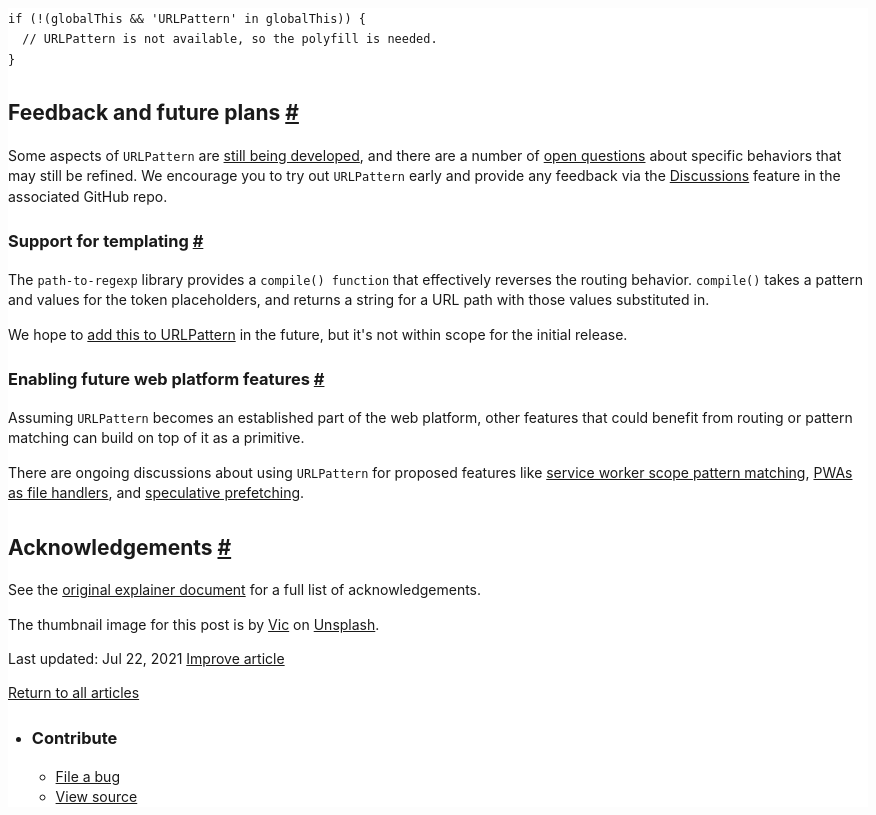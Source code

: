     if (!(globalThis && 'URLPattern' in globalThis)) {
      // URLPattern is not available, so the polyfill is needed.
    }

## Feedback and future plans <a href="#feedback-and-future-plans" class="w-headline-link">#</a>

Some aspects of `URLPattern` are [still being developed](https://github.com/WICG/urlpattern/blob/main/202012-update.md#whats-still-left-to-do), and there are a number of [open questions](https://github.com/WICG/urlpattern/blob/main/202012-update.md#open-questions) about specific behaviors that may still be refined. We encourage you to try out `URLPattern` early and provide any feedback via the [Discussions](https://github.com/WICG/urlpattern/discussions) feature in the associated GitHub repo.

### Support for templating <a href="#support-for-templating" class="w-headline-link">#</a>

The `path-to-regexp` library provides a `compile() function` that effectively reverses the routing behavior. `compile()` takes a pattern and values for the token placeholders, and returns a string for a URL path with those values substituted in.

We hope to [add this to URLPattern](https://github.com/WICG/urlpattern/discussions/41) in the future, but it's not within scope for the initial release.

### Enabling future web platform features <a href="#future-features" class="w-headline-link">#</a>

Assuming `URLPattern` becomes an established part of the web platform, other features that could benefit from routing or pattern matching can build on top of it as a primitive.

There are ongoing discussions about using `URLPattern` for proposed features like [service worker scope pattern matching](https://github.com/WICG/urlpattern/blob/main/explainer.md), [PWAs as file handlers](https://web.dev/pwa-url-handler/#the-web-app-origin-association-file), and [speculative prefetching](https://github.com/jeremyroman/alternate-loading-modes/blob/main/triggers.md).

## Acknowledgements <a href="#acknowledgements" class="w-headline-link">#</a>

See the [original explainer document](https://github.com/WICG/urlpattern/blob/main/explainer.md#references--acknowledgements) for a full list of acknowledgements.

The thumbnail image for this post is by [Vic](https://unsplash.com/@megindoors?utm_source=unsplash&utm_medium=referral&utm_content=creditCopyText) on [Unsplash](https://unsplash.com/s/photos/route-66?utm_source=unsplash&utm_medium=referral&utm_content=creditCopyText).

<span class="w-mr--sm"> Last updated: Jul 22, 2021 </span> [Improve article](https://github.com/GoogleChrome/web.dev/blob/master/src/site/content/en/blog/urlpattern/index.md)

<a href="/blog" class="w-article-navigation__link w-article-navigation__link--back w-article-navigation__link--single gc-analytics-event">Return to all articles</a>

- ### Contribute

  - <a href="https://github.com/GoogleChrome/web.dev/issues/new?assignees=&amp;labels=bug&amp;template=bug_report.md&amp;title=" class="w-footer__linkbox-link">File a bug</a>
  - <a href="https://github.com/googlechrome/web.dev" class="w-footer__linkbox-link">View source</a>
